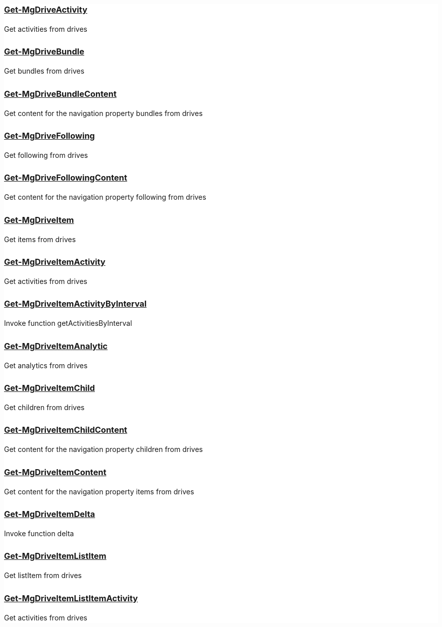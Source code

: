 ### [Get-MgDriveActivity](Get-MgDriveActivity.md)
Get activities from drives

### [Get-MgDriveBundle](Get-MgDriveBundle.md)
Get bundles from drives

### [Get-MgDriveBundleContent](Get-MgDriveBundleContent.md)
Get content for the navigation property bundles from drives

### [Get-MgDriveFollowing](Get-MgDriveFollowing.md)
Get following from drives

### [Get-MgDriveFollowingContent](Get-MgDriveFollowingContent.md)
Get content for the navigation property following from drives

### [Get-MgDriveItem](Get-MgDriveItem.md)
Get items from drives

### [Get-MgDriveItemActivity](Get-MgDriveItemActivity.md)
Get activities from drives

### [Get-MgDriveItemActivityByInterval](Get-MgDriveItemActivityByInterval.md)
Invoke function getActivitiesByInterval

### [Get-MgDriveItemAnalytic](Get-MgDriveItemAnalytic.md)
Get analytics from drives

### [Get-MgDriveItemChild](Get-MgDriveItemChild.md)
Get children from drives

### [Get-MgDriveItemChildContent](Get-MgDriveItemChildContent.md)
Get content for the navigation property children from drives

### [Get-MgDriveItemContent](Get-MgDriveItemContent.md)
Get content for the navigation property items from drives

### [Get-MgDriveItemDelta](Get-MgDriveItemDelta.md)
Invoke function delta

### [Get-MgDriveItemListItem](Get-MgDriveItemListItem.md)
Get listItem from drives

### [Get-MgDriveItemListItemActivity](Get-MgDriveItemListItemActivity.md)
Get activities from drives
